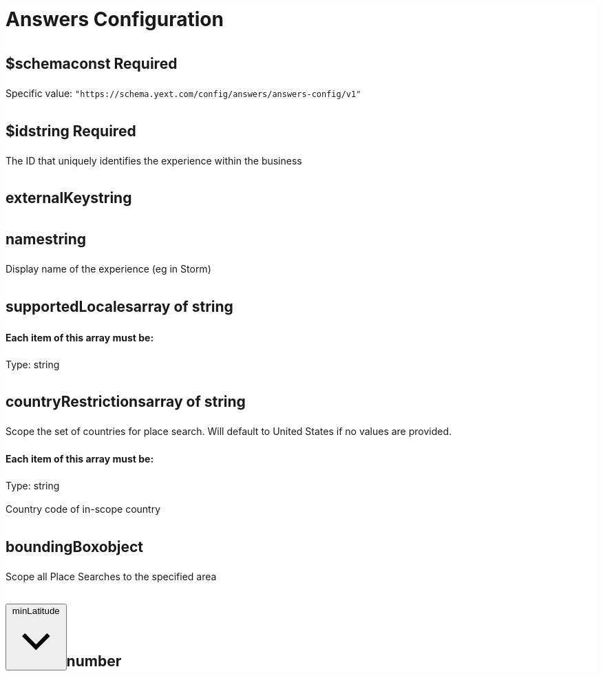 <script crossorigin="anonymous" integrity="sha256-CSXorXvZcTkaix6Yvo6HppcZGetbYMGWSFlBw8HfCJo=" src="https://code.jquery.com/jquery-3.4.1.min.js"></script><script src="/js/schema_doc.js"></script><link href="/css/schema_doc.css" rel="stylesheet" type="text/css"/> <div class="container-fluid schema-doc-container"> <div class="row"> <main class="schema-body col"><h1>Answers Configuration</h1> <div class="accordion" id="accordiona_schema"> <div class="schema-card"> <div class="schema-card-header" id="headinga_schema"> <h2 class="mb-0"><span class="property-name">$schema</span><span class="value-type">const</span> <span class="required-property">Required</span></h2> </div> <div aria-labelledby="headinga_schema" class="collapse show property-definition-div" data-parent="#accordiona_schema" id="a_schema"> <div class="schema-card-body"> <span class="const-value" id="a_schema_const">Specific value: <code>"https://schema.yext.com/config/answers/answers-config/v1"</code></span> </div> </div> </div> </div> <div class="accordion" id="accordiona_id"> <div class="schema-card"> <div class="schema-card-header" id="headinga_id"> <h2 class="mb-0"><span class="property-name">$id</span><span class="value-type">string</span> <span class="required-property">Required</span></h2> </div> <div aria-labelledby="headinga_id" class="collapse show property-definition-div" data-parent="#accordiona_id" id="a_id"> <div class="schema-card-body"> <span class="description"><p>The ID that uniquely identifies the experience within the business</p> </span> </div> </div> </div> </div> <div class="accordion" id="accordionexternalKey"> <div class="schema-card"> <div class="schema-card-header" id="headingexternalKey"> <h2 class="mb-0"><span class="property-name">externalKey</span><span class="value-type">string</span></h2> </div> <div aria-labelledby="headingexternalKey" class="collapse show property-definition-div" data-parent="#accordionexternalKey" id="externalKey"> <div class="schema-card-body"> </div> </div> </div> </div> <div class="accordion" id="accordionname"> <div class="schema-card"> <div class="schema-card-header" id="headingname"> <h2 class="mb-0"><span class="property-name">name</span><span class="value-type">string</span></h2> </div> <div aria-labelledby="headingname" class="collapse show property-definition-div" data-parent="#accordionname" id="name"> <div class="schema-card-body"> <span class="description"><p>Display name of the experience (eg in Storm)</p> </span> </div> </div> </div> </div> <div class="accordion" id="accordionsupportedLocales"> <div class="schema-card"> <div class="schema-card-header" id="headingsupportedLocales"> <h2 class="mb-0"><span class="property-name">supportedLocales</span><span class="value-type">array of string</span></h2> </div> <div aria-labelledby="headingsupportedLocales" class="collapse show property-definition-div" data-parent="#accordionsupportedLocales" id="supportedLocales"> <div class="schema-card-body"> <h4>Each item of this array must be:</h4> <div class="card"> <div class="card-body items-definition" id="supportedLocales_items"> <span class="value-type">Type: string</span> </div> </div> </div> </div> </div> </div> <div class="accordion" id="accordioncountryRestrictions"> <div class="schema-card"> <div class="schema-card-header" id="headingcountryRestrictions"> <h2 class="mb-0"><span class="property-name">countryRestrictions</span><span class="value-type">array of string</span></h2> </div> <div aria-labelledby="headingcountryRestrictions" class="collapse show property-definition-div" data-parent="#accordioncountryRestrictions" id="countryRestrictions"> <div class="schema-card-body"> <span class="description"><p>Scope the set of countries for place search. Will default to United States if no values are provided.</p> </span> <h4>Each item of this array must be:</h4> <div class="card"> <div class="card-body items-definition" id="countryRestrictions_items"> <span class="value-type">Type: string</span> <span class="description"><p>Country code of in-scope country</p> </span> </div> </div> </div> </div> </div> </div> <div class="accordion" id="accordionboundingBox"> <div class="schema-card"> <div class="schema-card-header" id="headingboundingBox"> <h2 class="mb-0"><span class="property-name">boundingBox</span><span class="value-type">object</span></h2> </div> <div aria-labelledby="headingboundingBox" class="collapse show property-definition-div" data-parent="#accordionboundingBox" id="boundingBox"> <div class="schema-card-body"> <span class="description"><p>Scope all Place Searches to the specified area</p> </span> <div class="accordion" id="accordionboundingBox_minLatitude"> <div class="schema-card"> <div class="schema-card-header" id="headingboundingBox_minLatitude"> <h2 class="mb-0"><button aria-controls="boundingBox_minLatitude" aria-expanded="False" class="schema-btn schema-btn-link property-name-button collapsed" data-target="#boundingBox_minLatitude" data-toggle="collapse" type="button"> <span class="property-name"> minLatitude <svg class="dropdown-caret" version="1.1" viewbox="0 0 24 24" x="0" xml:space="preserve" xmlns="http://www.w3.org/2000/svg" y="0"> <polygon points="17.3 8.3 12 13.6 6.7 8.3 5.3 9.7 12 16.4 18.7 9.7 "></polygon> </svg> </span> </button><span class="value-type">number</span></h2> </div> <div aria-labelledby="headingboundingBox_minLatitude" class="collapse property-definition-div" data-parent="#accordionboundingBox_minLatitude" id="boundingBox_minLatitude"> <div class="schema-card-body"> </div> </div> </div> </div> <div class="accordion" id="accordionboundingBox_minLongitude"> <div class="schema-card"> <div class="schema-card-header" id="headingboundingBox_minLongitude">